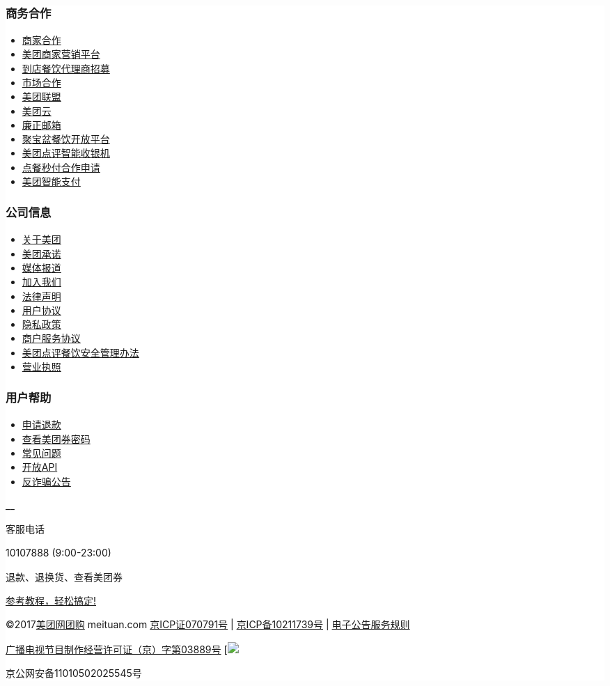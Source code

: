 ### 商务合作

  * [商家合作](http://emis.meishi.meituan.com/merchantsSettled)
  * [美团商家营销平台](http://zhaoshang.meituan.com/)
  * [到店餐饮代理商招募](//daili.meituan.com/?comeFrom=mtwebBusinesscoopd)
  * [市场合作](http://www.meituan.com/about#contact)
  * [美团联盟](http://union.meituan.com/)
  * [美团云](http://mos.meituan.com)
  * [廉正邮箱](mailto:lianzheng@meituan.com)
  * [聚宝盆餐饮开放平台](http://developer.meituan.com/?applyFrom=meituan_c_pc_home#/home?_k=876stc)
  * [美团点评智能收银机](http://shouyin.meituan.com/home)
  * [点餐秒付合作申请](//i.meituan.com/awp/app/menuorder-ecom/orderapplywelcome.html?activity_code=MTPCSWHZ)
  * [美团智能支付](//smartpay.meituan.com/)

### 公司信息

  * [关于美团](http://www.meituan.com/about/)
  * [美团承诺](http://www.meituan.com/commitment/)
  * [媒体报道](http://www.meituan.com/about/press)
  * [加入我们](http://zhaopin.meituan.com)
  * [法律声明](http://www.meituan.com/about/law)
  * [用户协议](http://www.meituan.com/about/terms)
  * [隐私政策](http://www.meituan.com/about/privacy)
  * [商户服务协议](http://www.meituan.com/about/bizlicense)
  * [美团点评餐饮安全管理办法](http://www.meituan.com/about/saferule)
  * [营业执照](http://www.meituan.com/about/license)

### 用户帮助

  * [申请退款](http://www.meituan.com/help/selfservice)
  * [查看美团券密码](http://www.meituan.com/help/selfservice?tab=2)
  * [常见问题](http://www.meituan.com/help/faq)
  * [开放API](http://www.meituan.com/help/api)
  * [反诈骗公告](http://www.meituan.com/about/anticheat)

__

客服电话

10107888 (9:00-23:00)

退款、退换货、查看美团券

[参考教程，轻松搞定!](http://www.meituan.com/help/selfservice)

&copy;2017[美团网团购](http://www.meituan.com/) meituan.com
[京ICP证070791号](http://www.beianbeian.com/beianxinxi/283f39a9-4c00-427a-97ef-3c7a9e1e0af1.html)
| [京ICP备10211739号](http://www.miitbeian.gov.cn/) | [
电子公告服务规则](http://www.meituan.com/about/rules)

[广播电视节目制作经营许可证（京）字第03889号](http://i.meituan.com/brunch/default/right)
[![](//s0.meituan.net/bs/file/?f=fewww:/www/img/wangan.png@ac7d648)

京公网安备11010502025545号
